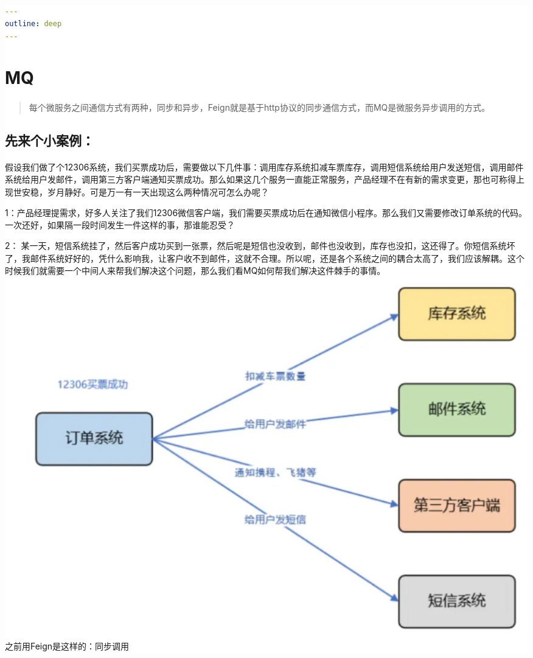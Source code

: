 ```yaml
---
outline: deep
---
```


# MQ

> 每个微服务之间通信方式有两种，同步和异步，Feign就是基于http协议的同步通信方式，而MQ是微服务异步调用的方式。

## 先来个小案例：
假设我们做了个12306系统，我们买票成功后，需要做以下几件事：调用库存系统扣减车票库存，调用短信系统给用户发送短信，调用邮件系统给用户发邮件，调用第三方客户端通知买票成功。那么如果这几个服务一直能正常服务，产品经理不在有新的需求变更，那也可称得上现世安稳，岁月静好。可是万一有一天出现这么两种情况可怎么办呢？

1：产品经理提需求，好多人关注了我们12306微信客户端，我们需要买票成功后在通知微信小程序。那么我们又需要修改订单系统的代码。一次还好，如果隔一段时间发生一件这样的事，那谁能忍受？

2： 某一天，短信系统挂了，然后客户成功买到一张票，然后呢是短信也没收到，邮件也没收到，库存也没扣，这还得了。你短信系统坏了，我邮件系统好好的，凭什么影响我，让客户收不到邮件，这就不合理。所以呢，还是各个系统之间的耦合太高了，我们应该解耦。这个时候我们就需要一个中间人来帮我们解决这个问题，那么我们看MQ如何帮我们解决这件棘手的事情。
![](../public/images/46.png)
之前用Feign是这样的：同步调用